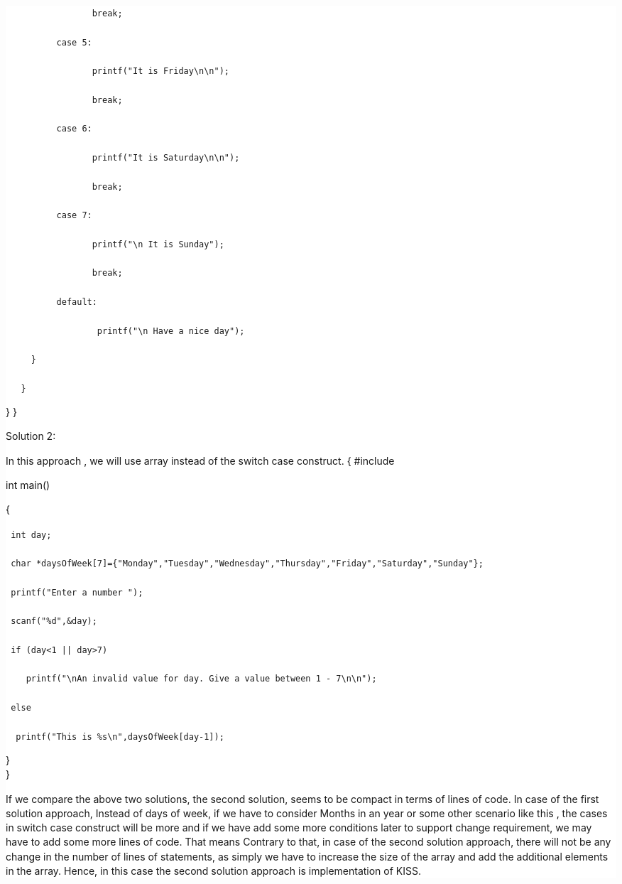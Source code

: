                      break;

              case 5:

                     printf("It is Friday\n\n");

                     break;

              case 6:

                     printf("It is Saturday\n\n");

                     break;

              case 7:

                     printf("\n It is Sunday");

                     break;

              default:

                      printf("\n Have a nice day");

         }

       }

}
}

Solution 2:

In this approach , we will use array instead of the switch case construct.
{
#include

int main()

{

     int day;

     char *daysOfWeek[7]={"Monday","Tuesday","Wednesday","Thursday","Friday","Saturday","Sunday"};

     printf("Enter a number ");

     scanf("%d",&day);

     if (day<1 || day>7)

        printf("\nAn invalid value for day. Give a value between 1 - 7\n\n");

     else

      printf("This is %s\n",daysOfWeek[day-1]);

    

}   
}

If we compare the above two solutions, the second solution, seems to be compact in terms of lines of code. In case of the first solution approach, Instead of days of week, if we have to consider Months in an year or some other scenario like this , the cases in switch case construct will be more and if we have add some more conditions later to support change requirement, we may have to add some more lines of code. That means Contrary to that, in case of the second solution approach, there will not be any change in the number of lines of statements, as simply we have to increase the size of the array and add the additional elements in the array. Hence, in this case the second solution approach is implementation of KISS.
